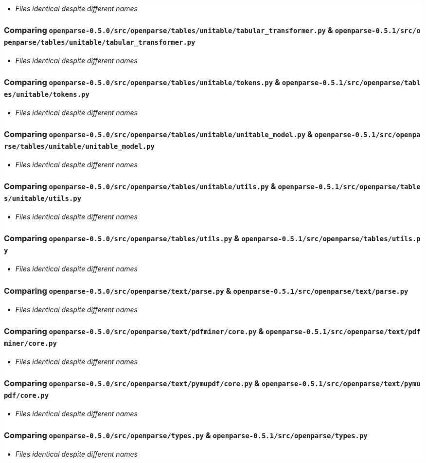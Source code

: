  * *Files identical despite different names*

### Comparing `openparse-0.5.0/src/openparse/tables/unitable/tabular_transformer.py` & `openparse-0.5.1/src/openparse/tables/unitable/tabular_transformer.py`

 * *Files identical despite different names*

### Comparing `openparse-0.5.0/src/openparse/tables/unitable/tokens.py` & `openparse-0.5.1/src/openparse/tables/unitable/tokens.py`

 * *Files identical despite different names*

### Comparing `openparse-0.5.0/src/openparse/tables/unitable/unitable_model.py` & `openparse-0.5.1/src/openparse/tables/unitable/unitable_model.py`

 * *Files identical despite different names*

### Comparing `openparse-0.5.0/src/openparse/tables/unitable/utils.py` & `openparse-0.5.1/src/openparse/tables/unitable/utils.py`

 * *Files identical despite different names*

### Comparing `openparse-0.5.0/src/openparse/tables/utils.py` & `openparse-0.5.1/src/openparse/tables/utils.py`

 * *Files identical despite different names*

### Comparing `openparse-0.5.0/src/openparse/text/parse.py` & `openparse-0.5.1/src/openparse/text/parse.py`

 * *Files identical despite different names*

### Comparing `openparse-0.5.0/src/openparse/text/pdfminer/core.py` & `openparse-0.5.1/src/openparse/text/pdfminer/core.py`

 * *Files identical despite different names*

### Comparing `openparse-0.5.0/src/openparse/text/pymupdf/core.py` & `openparse-0.5.1/src/openparse/text/pymupdf/core.py`

 * *Files identical despite different names*

### Comparing `openparse-0.5.0/src/openparse/types.py` & `openparse-0.5.1/src/openparse/types.py`

 * *Files identical despite different names*
